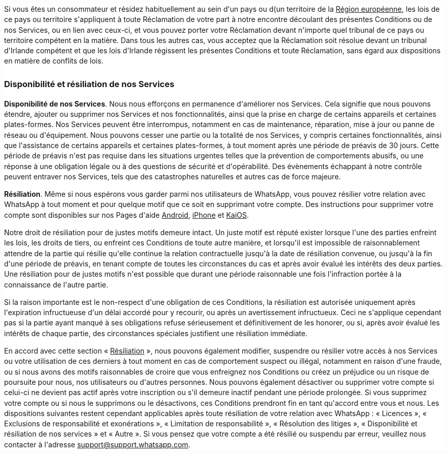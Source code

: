 Si vous êtes un consommateur et résidez habituellement au sein d'un pays ou d(un territoire de la [Région européenne](https://faq.whatsapp.com/general/security-and-privacy/who-is-providing-your-whatsapp-services), les lois de ce pays ou territoire s'appliquent à toute Réclamation de votre part à notre encontre découlant des présentes Conditions ou de nos Services, ou en lien avec ceux-ci, et vous pouvez porter votre Réclamation devant n'importe quel tribunal de ce pays ou territoire compétent en la matière. Dans tous les autres cas, vous acceptez que la Réclamation soit résolue devant un tribunal d'Irlande compétent et que les lois d'Irlande régissent les présentes Conditions et toute Réclamation, sans égard aux dispositions en matière de conflits de lois.

### Disponibilité et résiliation de nos Services

**Disponibilité de nos Services**. Nous nous efforçons en permanence d'améliorer nos Services. Cela signifie que nous pouvons étendre, ajouter ou supprimer nos Services et nos fonctionnalités, ainsi que la prise en charge de certains appareils et certaines plates-formes. Nos Services peuvent être interrompus, notamment en cas de maintenance, réparation, mise à jour ou panne de réseau ou d'équipement. Nous pouvons cesser une partie ou la totalité de nos Services, y compris certaines fonctionnalités, ainsi que l'assistance de certains appareils et certaines plates-formes, à tout moment après une période de préavis de 30 jours. Cette période de préavis n'est pas requise dans les situations urgentes telles que la prévention de comportements abusifs, ou une réponse à une obligation légale ou à des questions de sécurité et d'opérabilité. Des évènements échappant à notre contrôle peuvent entraver nos Services, tels que des catastrophes naturelles et autres cas de force majeure.

**Résiliation**. Même si nous espérons vous garder parmi nos utilisateurs de WhatsApp, vous pouvez résilier votre relation avec WhatsApp à tout moment et pour quelque motif que ce soit en supprimant votre compte. Des instructions pour supprimer votre compte sont disponibles sur nos Pages d'aide [Android](https://faq.whatsapp.com/android/account-and-profile/how-to-delete-your-account), [iPhone](https://faq.whatsapp.com/iphone/account-and-profile/how-to-delete-your-account) et [KaiOS](https://faq.whatsapp.com/kaios/account-and-profile/how-to-delete-your-account).

Notre droit de résiliation pour de justes motifs demeure intact. Un juste motif est réputé exister lorsque l'une des parties enfreint les lois, les droits de tiers, ou enfreint ces Conditions de toute autre manière, et lorsqu'il est impossible de raisonnablement attendre de la partie qui résilie qu'elle continue la relation contractuelle jusqu'à la date de résiliation convenue, ou jusqu'à la fin d'une période de préavis, en tenant compte de toutes les circonstances du cas et après avoir évalué les intérêts des deux parties. Une résiliation pour de justes motifs n'est possible que durant une période raisonnable une fois l'infraction portée à la connaissance de l'autre partie.

Si la raison importante est le non-respect d'une obligation de ces Conditions, la résiliation est autorisée uniquement après l'expiration infructueuse d'un délai accordé pour y recourir, ou après un avertissement infructueux. Ceci ne s'applique cependant pas si la partie ayant manqué à ses obligations refuse sérieusement et définitivement de les honorer, ou si, après avoir évalué les intérêts de chaque partie, des circonstances spéciales justifient une résiliation immédiate.

En accord avec cette section « [Résiliation](https://www.whatsapp.com/legal/terms-of-service-eea?eea=1#terms-of-service-availability-and-termination-of-services) », nous pouvons également modifier, suspendre ou résilier votre accès à nos Services ou votre utilisation de ces derniers à tout moment en cas de comportement suspect ou illégal, notamment en raison d'une fraude, ou si nous avons des motifs raisonnables de croire que vous enfreignez nos Conditions ou créez un préjudice ou un risque de poursuite pour nous, nos utilisateurs ou d'autres personnes. Nous pouvons également désactiver ou supprimer votre compte si celui-ci ne devient pas actif après votre inscription ou s'il demeure inactif pendant une période prolongée. Si vous supprimez votre compte ou si nous le supprimons ou le désactivons, ces Conditions prendront fin en tant qu'accord entre vous et nous. Les dispositions suivantes restent cependant applicables après toute résiliation de votre relation avec WhatsApp : « Licences », « Exclusions de responsabilité et exonérations », « Limitation de responsabilité », « Résolution des litiges », « Disponibilité et résiliation de nos services » et « Autre ». Si vous pensez que votre compte a été résilié ou suspendu par erreur, veuillez nous contacter à l'adresse [support@support.whatsapp.com](mailto:support@support.whatsapp.com).
